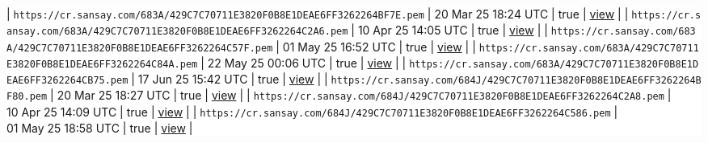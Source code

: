 | `https://cr.sansay.com/683A/429C7C70711E3820F0B8E1DEAE6FF3262264BF7E.pem` | 20&#160;Mar&#160;25&#160;18:24&#160;UTC | true | [view](../../REPOS/aabb3ee821548027bf05f3add7e76c394f049371/README.md) |
| `https://cr.sansay.com/683A/429C7C70711E3820F0B8E1DEAE6FF3262264C2A6.pem` | 10&#160;Apr&#160;25&#160;14:05&#160;UTC | true | [view](../../REPOS/6f95316a3f8d62f533482998a32c3891b220266a/README.md) |
| `https://cr.sansay.com/683A/429C7C70711E3820F0B8E1DEAE6FF3262264C57F.pem` | 01&#160;May&#160;25&#160;16:52&#160;UTC | true | [view](../../REPOS/dd01cccdfb9da719482e0bdf3a51ffe55b708fef/README.md) |
| `https://cr.sansay.com/683A/429C7C70711E3820F0B8E1DEAE6FF3262264C84A.pem` | 22&#160;May&#160;25&#160;00:06&#160;UTC | true | [view](../../REPOS/4f57b43b390a524303289a4da20d0517e3b8c4c8/README.md) |
| `https://cr.sansay.com/683A/429C7C70711E3820F0B8E1DEAE6FF3262264CB75.pem` | 17&#160;Jun&#160;25&#160;15:42&#160;UTC | true | [view](../../REPOS/7b9b212c50f90e111d21f519f9a6e2e273b4d152/README.md) |
| `https://cr.sansay.com/684J/429C7C70711E3820F0B8E1DEAE6FF3262264BF80.pem` | 20&#160;Mar&#160;25&#160;18:27&#160;UTC | true | [view](../../REPOS/eb48a608af8cd7e4fc6975811ae1c83411ac2e1d/README.md) |
| `https://cr.sansay.com/684J/429C7C70711E3820F0B8E1DEAE6FF3262264C2A8.pem` | 10&#160;Apr&#160;25&#160;14:09&#160;UTC | true | [view](../../REPOS/7e5b99818369233bed35c31d8e018eee3358ac54/README.md) |
| `https://cr.sansay.com/684J/429C7C70711E3820F0B8E1DEAE6FF3262264C586.pem` | 01&#160;May&#160;25&#160;18:58&#160;UTC | true | [view](../../REPOS/b39dfe7c591ca6c150da2ffe2990cce2eabc72bd/README.md) |
